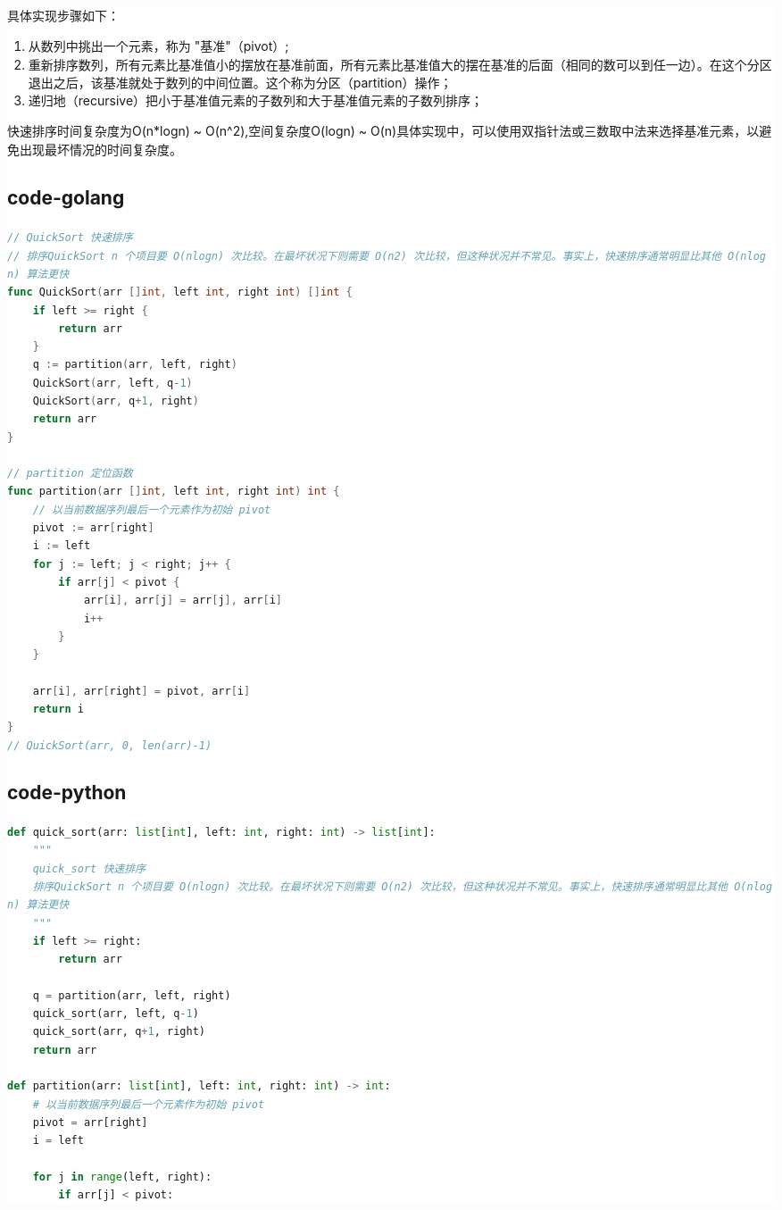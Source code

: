 具体实现步骤如下：

1. 从数列中挑出一个元素，称为 "基准"（pivot）;
2. 重新排序数列，所有元素比基准值小的摆放在基准前面，所有元素比基准值大的摆在基准的后面（相同的数可以到任一边）。在这个分区退出之后，该基准就处于数列的中间位置。这个称为分区（partition）操作；
3. 递归地（recursive）把小于基准值元素的子数列和大于基准值元素的子数列排序；

快速排序时间复杂度为O(n*logn) ~ O(n^2),空间复杂度O(logn) ~ O(n)具体实现中，可以使用双指针法或三数取中法来选择基准元素，以避免出现最坏情况的时间复杂度。

## code-golang

```Go
// QuickSort 快速排序
// 排序QuickSort n 个项目要 Ο(nlogn) 次比较。在最坏状况下则需要 Ο(n2) 次比较，但这种状况并不常见。事实上，快速排序通常明显比其他 Ο(nlogn) 算法更快
func QuickSort(arr []int, left int, right int) []int {
    if left >= right {
        return arr
    }
    q := partition(arr, left, right)
    QuickSort(arr, left, q-1)
    QuickSort(arr, q+1, right)
    return arr
}

// partition 定位函数
func partition(arr []int, left int, right int) int {
    // 以当前数据序列最后一个元素作为初始 pivot
    pivot := arr[right]
    i := left
    for j := left; j < right; j++ {
        if arr[j] < pivot {
            arr[i], arr[j] = arr[j], arr[i]
            i++
        }
    }

    arr[i], arr[right] = pivot, arr[i]
    return i
}
// QuickSort(arr, 0, len(arr)-1)
```

## code-python

```Python
def quick_sort(arr: list[int], left: int, right: int) -> list[int]:
    """
    quick_sort 快速排序
    排序QuickSort n 个项目要 Ο(nlogn) 次比较。在最坏状况下则需要 Ο(n2) 次比较，但这种状况并不常见。事实上，快速排序通常明显比其他 Ο(nlogn) 算法更快
    """
    if left >= right:
        return arr

    q = partition(arr, left, right)
    quick_sort(arr, left, q-1)
    quick_sort(arr, q+1, right)
    return arr

def partition(arr: list[int], left: int, right: int) -> int:
    # 以当前数据序列最后一个元素作为初始 pivot
    pivot = arr[right]
    i = left

    for j in range(left, right):
        if arr[j] < pivot:
```